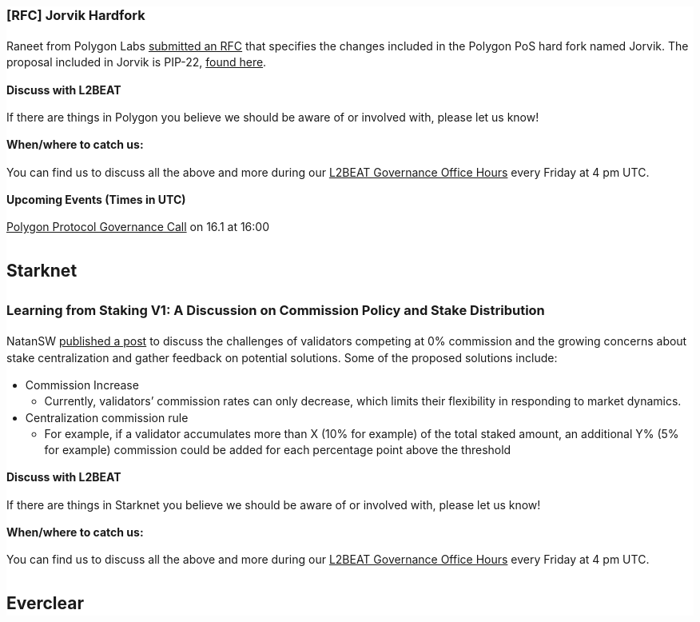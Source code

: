 
### **[RFC] Jorvik Hardfork**

Raneet from Polygon Labs [submitted an RFC](https://forum.polygon.technology/t/pip-53-jorvik-hardfork/20357) that specifies the changes included in the Polygon PoS hard fork named Jorvik. The proposal included in Jorvik is PIP-22, [found here](https://github.com/maticnetwork/Polygon-Improvement-Proposals/blob/main/PIPs/PIP-52.md).

**Discuss with L2BEAT**

If there are things in Polygon you believe we should be aware of or involved with, please let us know!

**When/where to catch us:**

You can find us to discuss all the above and more during our [L2BEAT Governance Office Hours](https://meet.google.com/twm-jafw-esn) every Friday at 4 pm UTC.

**Upcoming Events (Times in UTC)**

[Polygon Protocol Governance Call](https://meet.google.com/kez-vsmk-kng) on 16.1 at 16:00


## **Starknet**


### **Learning from Staking V1: A Discussion on Commission Policy and Stake Distribution**

NatanSW [published a post](https://community.starknet.io/t/learning-from-staking-v1-a-discussion-on-commission-policy-and-stake-distribution/115163) to discuss the challenges of validators competing at 0% commission and the growing concerns about stake centralization and gather feedback on potential solutions. Some of the proposed solutions include:



* Commission Increase
    * Currently, validators’ commission rates can only decrease, which limits their flexibility in responding to market dynamics.
* Centralization commission rule
    * For example, if a validator accumulates more than X (10% for example) of the total staked amount, an additional Y% (5% for example) commission could be added for each percentage point above the threshold

**Discuss with L2BEAT**

If there are things in Starknet you believe we should be aware of or involved with, please let us know!

**When/where to catch us:**

You can find us to discuss all the above and more during our [L2BEAT Governance Office Hours](https://meet.google.com/twm-jafw-esn) every Friday at 4 pm UTC.


## **Everclear**

